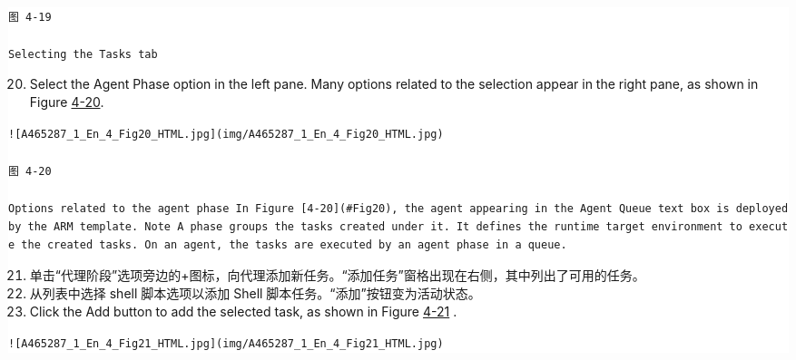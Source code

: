     图 4-19

    Selecting the Tasks tab  
20.  Select the Agent Phase option in the left pane. Many options related to the selection appear in the right pane, as shown in Figure [4-20](#Fig20).

    ![A465287_1_En_4_Fig20_HTML.jpg](img/A465287_1_En_4_Fig20_HTML.jpg)

    图 4-20

    Options related to the agent phase In Figure [4-20](#Fig20), the agent appearing in the Agent Queue text box is deployed by the ARM template. Note A phase groups the tasks created under it. It defines the runtime target environment to execute the created tasks. On an agent, the tasks are executed by an agent phase in a queue.  
21.  单击“代理阶段”选项旁边的+图标，向代理添加新任务。“添加任务”窗格出现在右侧，其中列出了可用的任务。
22.  从列表中选择 shell 脚本选项以添加 Shell 脚本任务。“添加”按钮变为活动状态。
23.  Click the Add button to add the selected task, as shown in Figure [4-21](#Fig21) .

    ![A465287_1_En_4_Fig21_HTML.jpg](img/A465287_1_En_4_Fig21_HTML.jpg)
